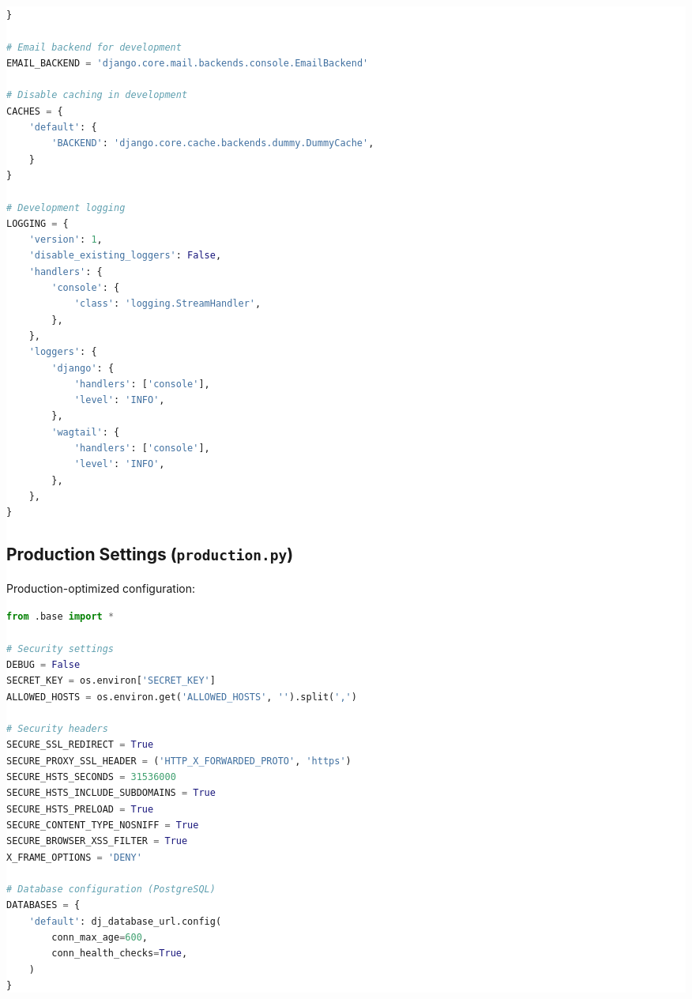 ```python
}

# Email backend for development
EMAIL_BACKEND = 'django.core.mail.backends.console.EmailBackend'

# Disable caching in development
CACHES = {
    'default': {
        'BACKEND': 'django.core.cache.backends.dummy.DummyCache',
    }
}

# Development logging
LOGGING = {
    'version': 1,
    'disable_existing_loggers': False,
    'handlers': {
        'console': {
            'class': 'logging.StreamHandler',
        },
    },
    'loggers': {
        'django': {
            'handlers': ['console'],
            'level': 'INFO',
        },
        'wagtail': {
            'handlers': ['console'],
            'level': 'INFO',
        },
    },
}
```

## Production Settings (`production.py`)

Production-optimized configuration:

```python
from .base import *

# Security settings
DEBUG = False
SECRET_KEY = os.environ['SECRET_KEY']
ALLOWED_HOSTS = os.environ.get('ALLOWED_HOSTS', '').split(',')

# Security headers
SECURE_SSL_REDIRECT = True
SECURE_PROXY_SSL_HEADER = ('HTTP_X_FORWARDED_PROTO', 'https')
SECURE_HSTS_SECONDS = 31536000
SECURE_HSTS_INCLUDE_SUBDOMAINS = True
SECURE_HSTS_PRELOAD = True
SECURE_CONTENT_TYPE_NOSNIFF = True
SECURE_BROWSER_XSS_FILTER = True
X_FRAME_OPTIONS = 'DENY'

# Database configuration (PostgreSQL)
DATABASES = {
    'default': dj_database_url.config(
        conn_max_age=600,
        conn_health_checks=True,
    )
}
```